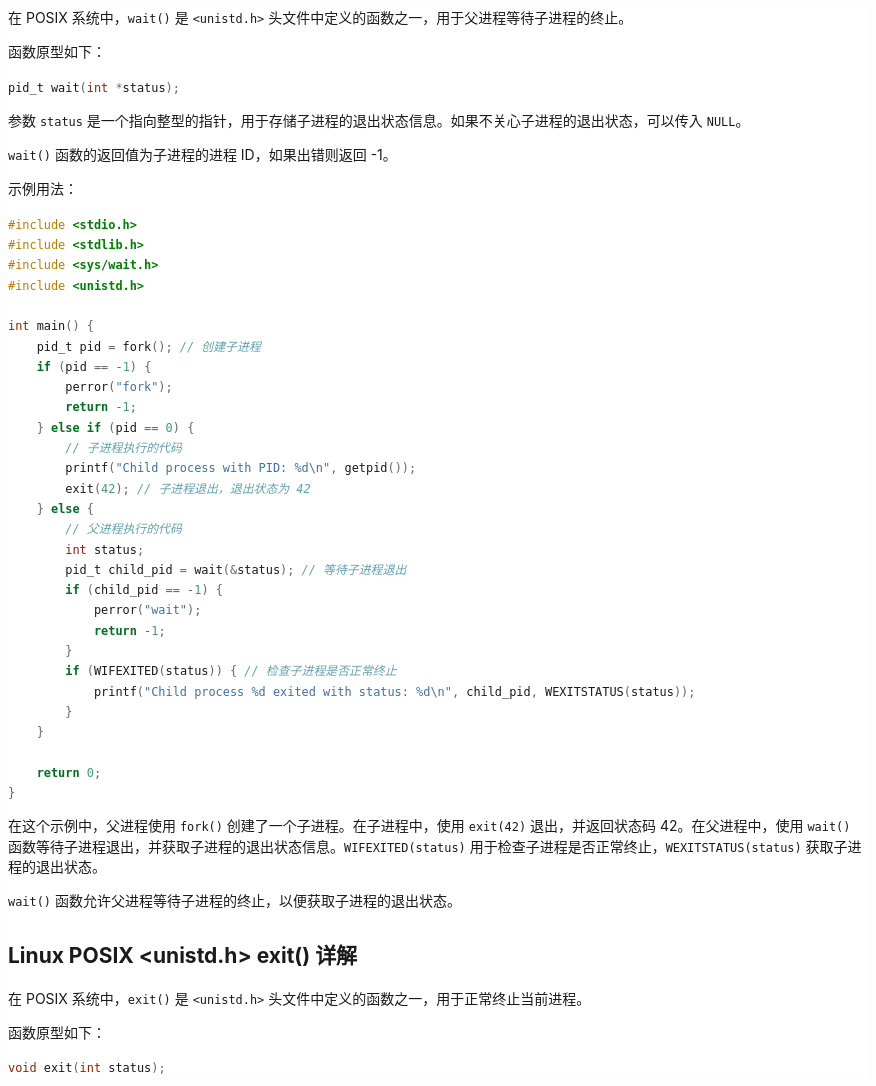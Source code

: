 在 POSIX 系统中，`wait()` 是 `<unistd.h>` 头文件中定义的函数之一，用于父进程等待子进程的终止。

函数原型如下：
```c
pid_t wait(int *status);
```

参数 `status` 是一个指向整型的指针，用于存储子进程的退出状态信息。如果不关心子进程的退出状态，可以传入 `NULL`。

`wait()` 函数的返回值为子进程的进程 ID，如果出错则返回 -1。

示例用法：
```c
#include <stdio.h>
#include <stdlib.h>
#include <sys/wait.h>
#include <unistd.h>

int main() {
    pid_t pid = fork(); // 创建子进程
    if (pid == -1) {
        perror("fork");
        return -1;
    } else if (pid == 0) {
        // 子进程执行的代码
        printf("Child process with PID: %d\n", getpid());
        exit(42); // 子进程退出，退出状态为 42
    } else {
        // 父进程执行的代码
        int status;
        pid_t child_pid = wait(&status); // 等待子进程退出
        if (child_pid == -1) {
            perror("wait");
            return -1;
        }
        if (WIFEXITED(status)) { // 检查子进程是否正常终止
            printf("Child process %d exited with status: %d\n", child_pid, WEXITSTATUS(status));
        }
    }

    return 0;
}
```

在这个示例中，父进程使用 `fork()` 创建了一个子进程。在子进程中，使用 `exit(42)` 退出，并返回状态码 42。在父进程中，使用 `wait()` 函数等待子进程退出，并获取子进程的退出状态信息。`WIFEXITED(status)` 用于检查子进程是否正常终止，`WEXITSTATUS(status)` 获取子进程的退出状态。

`wait()` 函数允许父进程等待子进程的终止，以便获取子进程的退出状态。

## Linux POSIX <unistd.h> exit() 详解

在 POSIX 系统中，`exit()` 是 `<unistd.h>` 头文件中定义的函数之一，用于正常终止当前进程。

函数原型如下：
```c
void exit(int status);
```
